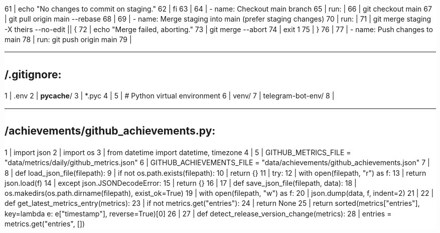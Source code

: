 61 |             echo "No changes to commit on staging."
62 |           fi
63 | 
64 |       - name: Checkout main branch
65 |         run: |
66 |           git checkout main
67 |           git pull origin main --rebase
68 | 
69 |       - name: Merge staging into main (prefer staging changes)
70 |         run: |
71 |           git merge staging -X theirs --no-edit || {
72 |             echo "Merge failed, aborting."
73 |             git merge --abort
74 |             exit 1
75 |           }
76 | 
77 |       - name: Push changes to main
78 |         run: git push origin main
79 | 


--------------------------------------------------------------------------------
/.gitignore:
--------------------------------------------------------------------------------
1 | .env
2 | __pycache__/
3 | *.pyc
4 | 
5 | # Python virtual environment
6 | venv/
7 | telegram-bot-env/
8 | 


--------------------------------------------------------------------------------
/achievements/github_achievements.py:
--------------------------------------------------------------------------------
  1 | import json
  2 | import os
  3 | from datetime import datetime, timezone
  4 | 
  5 | GITHUB_METRICS_FILE = "data/metrics/daily/github_metrics.json"
  6 | GITHUB_ACHIEVEMENTS_FILE = "data/achievements/github_achievements.json"
  7 | 
  8 | def load_json_file(filepath):
  9 |     if not os.path.exists(filepath):
 10 |         return {}
 11 |     try:
 12 |         with open(filepath, "r") as f:
 13 |             return json.load(f)
 14 |     except json.JSONDecodeError:
 15 |         return {}
 16 | 
 17 | def save_json_file(filepath, data):
 18 |     os.makedirs(os.path.dirname(filepath), exist_ok=True)
 19 |     with open(filepath, "w") as f:
 20 |         json.dump(data, f, indent=2)
 21 | 
 22 | def get_latest_metrics_entry(metrics):
 23 |     if not metrics.get("entries"):
 24 |         return None
 25 |     return sorted(metrics["entries"], key=lambda e: e["timestamp"], reverse=True)[0]
 26 | 
 27 | def detect_release_version_change(metrics):
 28 |     entries = metrics.get("entries", [])